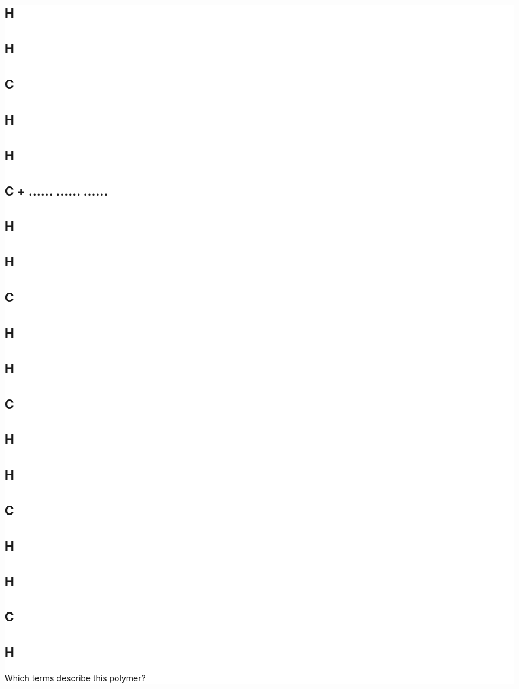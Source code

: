## H 

## H 

## C 

## H 

## H 

## C + ...... ...... ...... 

## H 

## H 

## C 

## H 

## H 

## C 

## H 

## H 

## C 

## H 

## H 

## C 

## H 

 Which terms describe this polymer? 
